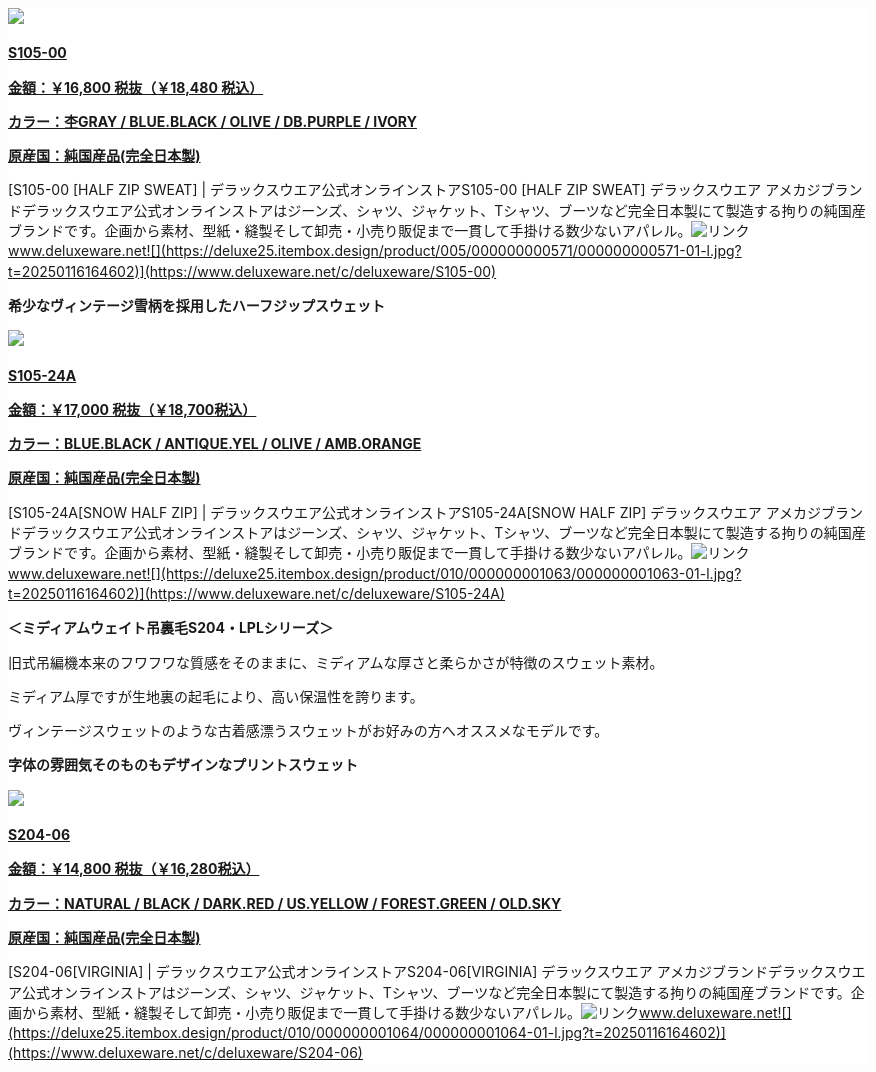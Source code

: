 [![](https://stat.ameba.jp/user_images/20250117/14/deluxeware/9c/56/j/o0800080015534103823.jpg)](https://stat.ameba.jp/user_images/20250117/14/deluxeware/9c/56/j/o0800080015534103823.jpg)

**[S105-00](https://www.deluxeware.net/c/deluxeware/S105-00)**

**[金額：￥16,800 税抜（￥18,480 税込）](https://www.deluxeware.net/c/deluxeware/S105-00)**

**[カラー：杢GRAY / BLUE.BLACK / OLIVE / DB.PURPLE / IVORY](https://www.deluxeware.net/c/deluxeware/S105-00)**

**[原産国：純国産品(完全日本製)](https://www.deluxeware.net/c/deluxeware/S105-00)**

[S105-00 \[HALF ZIP SWEAT\] | デラックスウエア公式オンラインストアS105-00 \[HALF ZIP SWEAT\] デラックスウエア アメカジブランドデラックスウエア公式オンラインストアはジーンズ、シャツ、ジャケット、Tシャツ、ブーツなど完全日本製にて製造する拘りの純国産ブランドです。企画から素材、型紙・縫製そして卸売・小売り販促まで一貫して手掛ける数少ないアパレル。![リンク](https://c.stat100.ameba.jp/ameblo/symbols/v3.20.0/svg/gray/editor_link.svg)www.deluxeware.net![](https://deluxe25.itembox.design/product/005/000000000571/000000000571-01-l.jpg?t=20250116164602)](https://www.deluxeware.net/c/deluxeware/S105-00)

**希少なヴィンテージ雪柄を採用したハーフジップスウェット**

[![](https://stat.ameba.jp/user_images/20250117/14/deluxeware/82/3c/j/o0800080015534103824.jpg)](https://stat.ameba.jp/user_images/20250117/14/deluxeware/82/3c/j/o0800080015534103824.jpg)

**[S105-24A](https://www.deluxeware.net/c/deluxeware/S105-24A)**

**[金額：￥17,000 税抜（￥18,700税込）](https://www.deluxeware.net/c/deluxeware/S105-24A)**

**[カラー：BLUE.BLACK / ANTIQUE.YEL / OLIVE / AMB.ORANGE](https://www.deluxeware.net/c/deluxeware/S105-24A)**

**[原産国：純国産品(完全日本製)](https://www.deluxeware.net/c/deluxeware/S105-24A)**

[S105-24A\[SNOW HALF ZIP\] | デラックスウエア公式オンラインストアS105-24A\[SNOW HALF ZIP\] デラックスウエア アメカジブランドデラックスウエア公式オンラインストアはジーンズ、シャツ、ジャケット、Tシャツ、ブーツなど完全日本製にて製造する拘りの純国産ブランドです。企画から素材、型紙・縫製そして卸売・小売り販促まで一貫して手掛ける数少ないアパレル。![リンク](https://c.stat100.ameba.jp/ameblo/symbols/v3.20.0/svg/gray/editor_link.svg)www.deluxeware.net![](https://deluxe25.itembox.design/product/010/000000001063/000000001063-01-l.jpg?t=20250116164602)](https://www.deluxeware.net/c/deluxeware/S105-24A)

**＜ミディアムウェイト吊裏毛S204・LPLシリーズ＞**

旧式吊編機本来のフワフワな質感をそのままに、ミディアムな厚さと柔らかさが特徴のスウェット素材。

ミディアム厚ですが生地裏の起毛により、高い保温性を誇ります。

ヴィンテージスウェットのような古着感漂うスウェットがお好みの方へオススメなモデルです。

**字体の雰囲気そのものもデザインなプリントスウェット**

[![](https://stat.ameba.jp/user_images/20250117/14/deluxeware/f2/0a/j/o0800080015534103825.jpg)](https://stat.ameba.jp/user_images/20250117/14/deluxeware/f2/0a/j/o0800080015534103825.jpg)

**[S204-06](https://www.deluxeware.net/c/deluxeware/S204-06)**

**[金額：￥14,800 税抜（￥16,280税込）](https://www.deluxeware.net/c/deluxeware/S204-06)**

**[カラー：NATURAL / BLACK / DARK.RED / US.YELLOW / FOREST.GREEN / OLD.SKY](https://www.deluxeware.net/c/deluxeware/S204-06)**

**[原産国：純国産品(完全日本製)](https://www.deluxeware.net/c/deluxeware/S204-06)**

[S204-06\[VIRGINIA\] | デラックスウエア公式オンラインストアS204-06\[VIRGINIA\] デラックスウエア アメカジブランドデラックスウエア公式オンラインストアはジーンズ、シャツ、ジャケット、Tシャツ、ブーツなど完全日本製にて製造する拘りの純国産ブランドです。企画から素材、型紙・縫製そして卸売・小売り販促まで一貫して手掛ける数少ないアパレル。![リンク](https://c.stat100.ameba.jp/ameblo/symbols/v3.20.0/svg/gray/editor_link.svg)www.deluxeware.net![](https://deluxe25.itembox.design/product/010/000000001064/000000001064-01-l.jpg?t=20250116164602)](https://www.deluxeware.net/c/deluxeware/S204-06)
